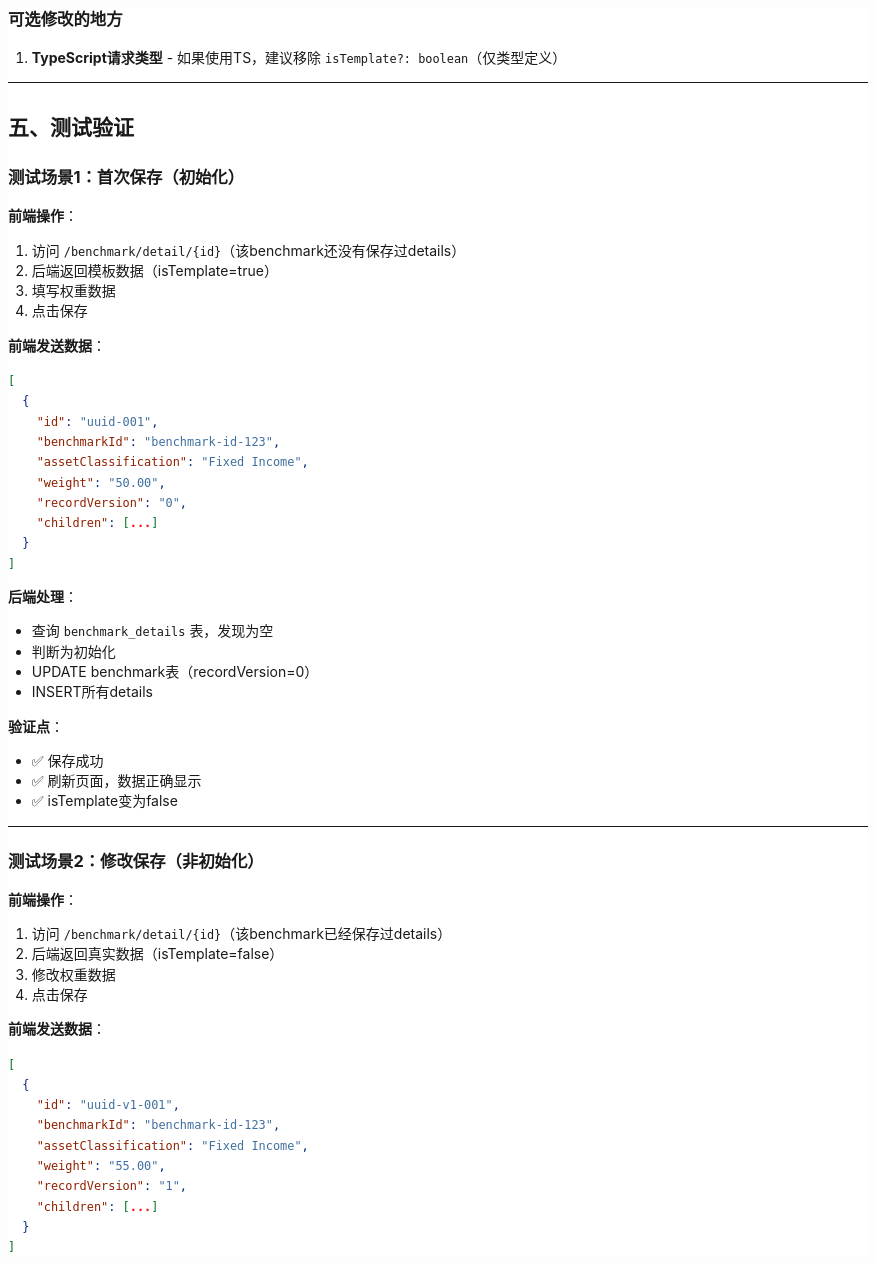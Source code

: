 ### 可选修改的地方
1. **TypeScript请求类型** - 如果使用TS，建议移除 `isTemplate?: boolean`（仅类型定义）

---

## 五、测试验证

### 测试场景1：首次保存（初始化）

**前端操作**：
1. 访问 `/benchmark/detail/{id}`（该benchmark还没有保存过details）
2. 后端返回模板数据（isTemplate=true）
3. 填写权重数据
4. 点击保存

**前端发送数据**：
```json
[
  {
    "id": "uuid-001",
    "benchmarkId": "benchmark-id-123",
    "assetClassification": "Fixed Income",
    "weight": "50.00",
    "recordVersion": "0",
    "children": [...]
  }
]
```

**后端处理**：
- 查询 `benchmark_details` 表，发现为空
- 判断为初始化
- UPDATE benchmark表（recordVersion=0）
- INSERT所有details

**验证点**：
- ✅ 保存成功
- ✅ 刷新页面，数据正确显示
- ✅ isTemplate变为false

---

### 测试场景2：修改保存（非初始化）

**前端操作**：
1. 访问 `/benchmark/detail/{id}`（该benchmark已经保存过details）
2. 后端返回真实数据（isTemplate=false）
3. 修改权重数据
4. 点击保存

**前端发送数据**：
```json
[
  {
    "id": "uuid-v1-001",
    "benchmarkId": "benchmark-id-123",
    "assetClassification": "Fixed Income",
    "weight": "55.00",
    "recordVersion": "1",
    "children": [...]
  }
]
```
